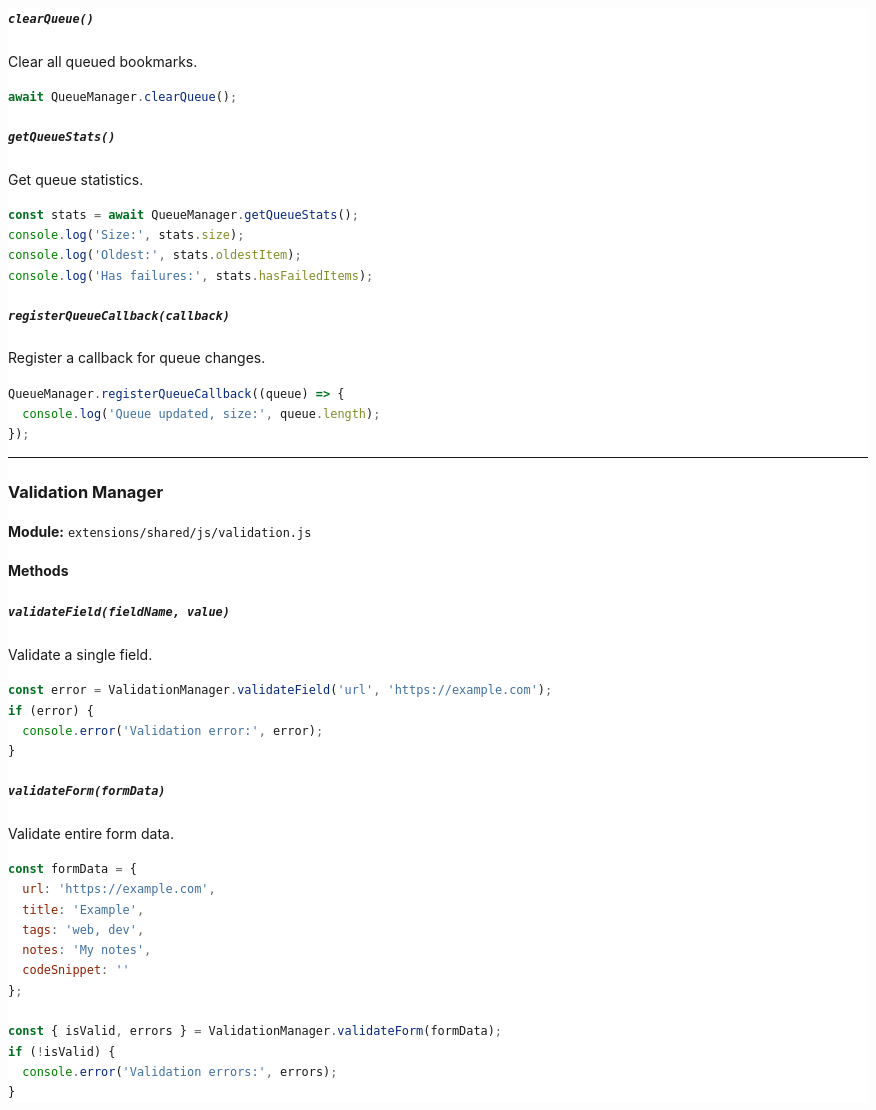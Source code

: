 ##### `clearQueue()`
Clear all queued bookmarks.

```javascript
await QueueManager.clearQueue();
```

##### `getQueueStats()`
Get queue statistics.

```javascript
const stats = await QueueManager.getQueueStats();
console.log('Size:', stats.size);
console.log('Oldest:', stats.oldestItem);
console.log('Has failures:', stats.hasFailedItems);
```

##### `registerQueueCallback(callback)`
Register a callback for queue changes.

```javascript
QueueManager.registerQueueCallback((queue) => {
  console.log('Queue updated, size:', queue.length);
});
```

---

### Validation Manager

**Module:** `extensions/shared/js/validation.js`

#### Methods

##### `validateField(fieldName, value)`
Validate a single field.

```javascript
const error = ValidationManager.validateField('url', 'https://example.com');
if (error) {
  console.error('Validation error:', error);
}
```

##### `validateForm(formData)`
Validate entire form data.

```javascript
const formData = {
  url: 'https://example.com',
  title: 'Example',
  tags: 'web, dev',
  notes: 'My notes',
  codeSnippet: ''
};

const { isValid, errors } = ValidationManager.validateForm(formData);
if (!isValid) {
  console.error('Validation errors:', errors);
}
```
